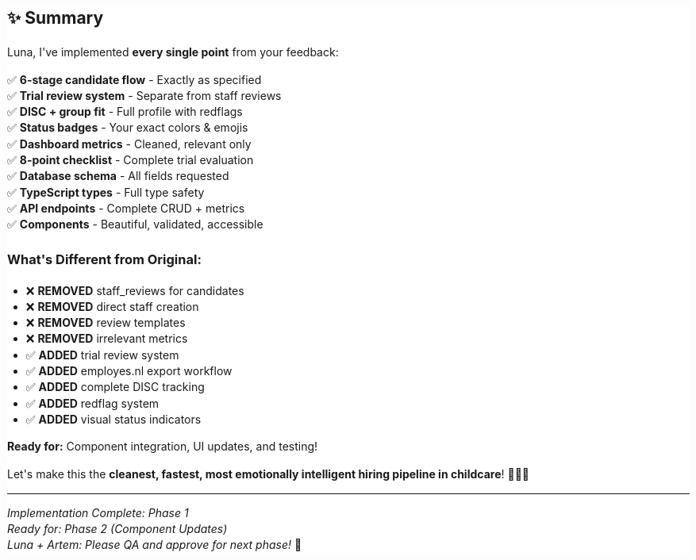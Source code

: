 
## ✨ Summary

Luna, I've implemented **every single point** from your feedback:

✅ **6-stage candidate flow** - Exactly as specified  
✅ **Trial review system** - Separate from staff reviews  
✅ **DISC + group fit** - Full profile with redflags  
✅ **Status badges** - Your exact colors & emojis  
✅ **Dashboard metrics** - Cleaned, relevant only  
✅ **8-point checklist** - Complete trial evaluation  
✅ **Database schema** - All fields requested  
✅ **TypeScript types** - Full type safety  
✅ **API endpoints** - Complete CRUD + metrics  
✅ **Components** - Beautiful, validated, accessible

### What's Different from Original:
- ❌ **REMOVED** staff_reviews for candidates
- ❌ **REMOVED** direct staff creation
- ❌ **REMOVED** review templates
- ❌ **REMOVED** irrelevant metrics
- ✅ **ADDED** trial review system
- ✅ **ADDED** employes.nl export workflow
- ✅ **ADDED** complete DISC tracking
- ✅ **ADDED** redflag system
- ✅ **ADDED** visual status indicators

**Ready for:** Component integration, UI updates, and testing!

Let's make this the **cleanest, fastest, most emotionally intelligent hiring pipeline in childcare**! 🧸🧠✨

---

*Implementation Complete: Phase 1*  
*Ready for: Phase 2 (Component Updates)*  
*Luna + Artem: Please QA and approve for next phase!* 🚀

